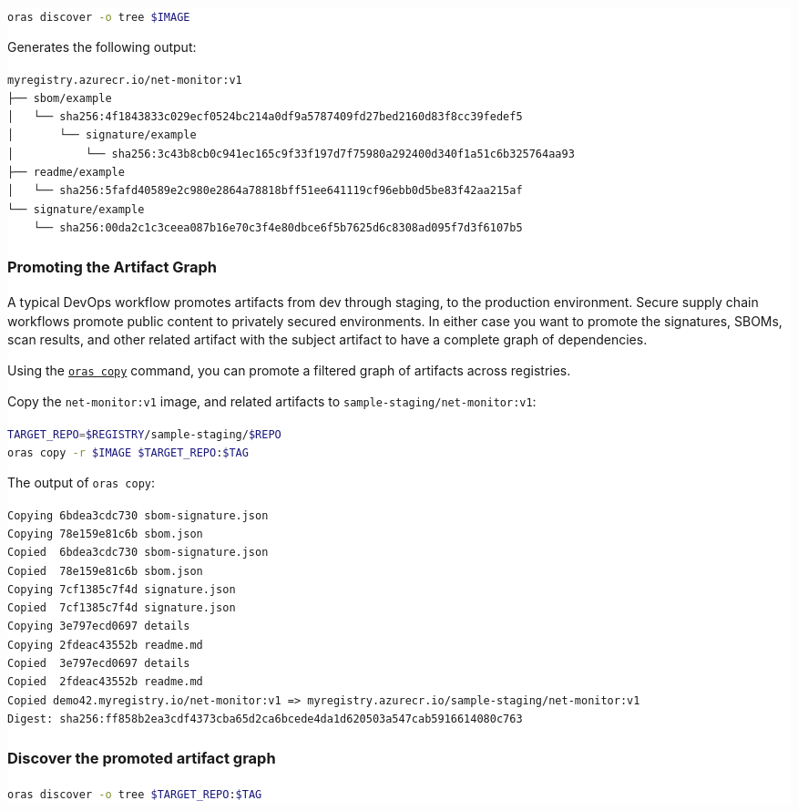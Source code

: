 ```bash
oras discover -o tree $IMAGE
```

Generates the following output:

```output
myregistry.azurecr.io/net-monitor:v1
├── sbom/example
│   └── sha256:4f1843833c029ecf0524bc214a0df9a5787409fd27bed2160d83f8cc39fedef5
│       └── signature/example
│           └── sha256:3c43b8cb0c941ec165c9f33f197d7f75980a292400d340f1a51c6b325764aa93
├── readme/example
│   └── sha256:5fafd40589e2c980e2864a78818bff51ee641119cf96ebb0d5be83f42aa215af
└── signature/example
    └── sha256:00da2c1c3ceea087b16e70c3f4e80dbce6f5b7625d6c8308ad095f7d3f6107b5
```

### Promoting the Artifact Graph

A typical DevOps workflow promotes artifacts from dev through staging, to the production environment. Secure supply chain workflows promote public content to privately secured environments.
In either case you want to promote the signatures, SBOMs, scan results, and other related artifact with the subject artifact to have a complete graph of dependencies.

Using the [`oras copy`][oras-cli] command, you can promote a filtered graph of artifacts across registries.

Copy the `net-monitor:v1` image, and related artifacts to `sample-staging/net-monitor:v1`:

```bash
TARGET_REPO=$REGISTRY/sample-staging/$REPO
oras copy -r $IMAGE $TARGET_REPO:$TAG
```

The output of `oras copy`:

```console
Copying 6bdea3cdc730 sbom-signature.json
Copying 78e159e81c6b sbom.json
Copied  6bdea3cdc730 sbom-signature.json
Copied  78e159e81c6b sbom.json
Copying 7cf1385c7f4d signature.json
Copied  7cf1385c7f4d signature.json
Copying 3e797ecd0697 details
Copying 2fdeac43552b readme.md
Copied  3e797ecd0697 details
Copied  2fdeac43552b readme.md
Copied demo42.myregistry.io/net-monitor:v1 => myregistry.azurecr.io/sample-staging/net-monitor:v1
Digest: sha256:ff858b2ea3cdf4373cba65d2ca6bcede4da1d620503a547cab5916614080c763
```

### Discover the promoted artifact graph

```bash
oras discover -o tree $TARGET_REPO:$TAG
```


[docker-install]:           https://www.docker.com/get-started/
[oci-image-manifest]:    https://github.com/opencontainers/image-spec/blob/v1.1.1/manifest.md
[oci-artifact-referrers]:   https://github.com/opencontainers/distribution-spec/blob/v1.1.1/spec.md#listing-referrers/
[oci-spec]:                 https://github.com/opencontainers/distribution-spec/blob/v1.1.1/spec.md/
[oci-1_1-spec]:             https://github.com/opencontainers/distribution-spec/releases/tag/v1.1.0-rc1
[oras-docs]:                https://oras.land/
[oras-install-docs]:        https://oras.land/docs/installation
[oras-cli]:                 https://oras.land/docs/category/oras-commands/
[oras-push-multifiles]:     https://oras.land/docs/how_to_guides/pushing_and_pulling#pushing-artifacts-with-multiple-files
[acr-authentication]:       ./container-registry-authentication.md?tabs=azure-cli
[az-acr-create]:            ./container-registry-get-started-azure-cli.md
[az-acr-build]:             /cli/azure/acr#az_acr_build
[az-acr-manifest-metadata]: /cli/azure/acr/manifest/metadata#az_acr_manifest_list_metadata
[azure-cli-install]:        /cli/azure/install-azure-cli
[iana-mediatypes]:          https://www.rfc-editor.org/rfc/rfc6838
[acr-landing]:              https://aka.ms/acr
[Notation]:                  /azure/container-registry/container-registry-tutorial-sign-build-push